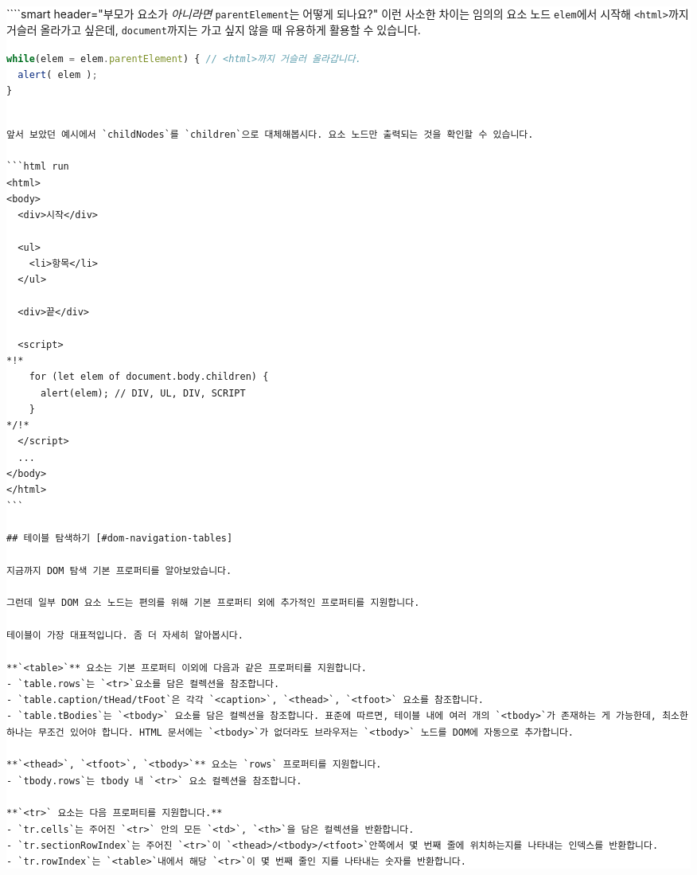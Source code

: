 ````smart header="부모가 요소가 *아니라면* `parentElement`는 어떻게 되나요?"
이런 사소한 차이는 임의의 요소 노드 `elem`에서 시작해 `<html>`까지 거슬러 올라가고 싶은데, `document`까지는 가고 싶지 않을 때 유용하게 활용할 수 있습니다.
```js
while(elem = elem.parentElement) { // <html>까지 거슬러 올라갑니다.
  alert( elem );
}
```
````

앞서 보았던 예시에서 `childNodes`를 `children`으로 대체해봅시다. 요소 노드만 출력되는 것을 확인할 수 있습니다.

```html run
<html>
<body>
  <div>시작</div>

  <ul>
    <li>항목</li>
  </ul>

  <div>끝</div>

  <script>
*!*
    for (let elem of document.body.children) {
      alert(elem); // DIV, UL, DIV, SCRIPT
    }
*/!*
  </script>
  ...
</body>
</html>
```

## 테이블 탐색하기 [#dom-navigation-tables]

지금까지 DOM 탐색 기본 프로퍼티를 알아보았습니다.

그런데 일부 DOM 요소 노드는 편의를 위해 기본 프로퍼티 외에 추가적인 프로퍼티를 지원합니다.

테이블이 가장 대표적입니다. 좀 더 자세히 알아봅시다.

**`<table>`** 요소는 기본 프로퍼티 이외에 다음과 같은 프로퍼티를 지원합니다.
- `table.rows`는 `<tr>`요소를 담은 컬렉션을 참조합니다.
- `table.caption/tHead/tFoot`은 각각 `<caption>`, `<thead>`, `<tfoot>` 요소를 참조합니다.
- `table.tBodies`는 `<tbody>` 요소를 담은 컬렉션을 참조합니다. 표준에 따르면, 테이블 내에 여러 개의 `<tbody>`가 존재하는 게 가능한데, 최소한 하나는 무조건 있어야 합니다. HTML 문서에는 `<tbody>`가 없더라도 브라우저는 `<tbody>` 노드를 DOM에 자동으로 추가합니다.

**`<thead>`, `<tfoot>`, `<tbody>`** 요소는 `rows` 프로퍼티를 지원합니다.
- `tbody.rows`는 tbody 내 `<tr>` 요소 컬렉션을 참조합니다.

**`<tr>` 요소는 다음 프로퍼티를 지원합니다.**
- `tr.cells`는 주어진 `<tr>` 안의 모든 `<td>`, `<th>`을 담은 컬렉션을 반환합니다.
- `tr.sectionRowIndex`는 주어진 `<tr>`이 `<thead>/<tbody>/<tfoot>`안쪽에서 몇 번째 줄에 위치하는지를 나타내는 인덱스를 반환합니다.
- `tr.rowIndex`는 `<table>`내에서 해당 `<tr>`이 몇 번째 줄인 지를 나타내는 숫자를 반환합니다.
